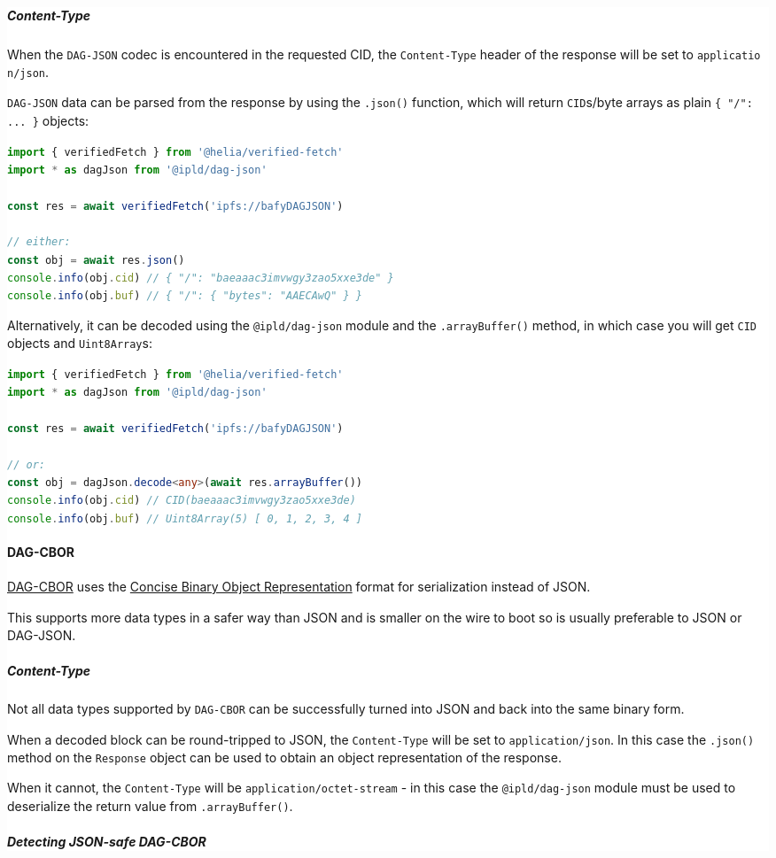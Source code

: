 ##### Content-Type

When the `DAG-JSON` codec is encountered in the requested CID, the `Content-Type` header of the response will be set to `application/json`.

`DAG-JSON` data can be parsed from the response by using the `.json()` function, which will return `CID`s/byte arrays as plain `{ "/": ... }` objects:

```typescript
import { verifiedFetch } from '@helia/verified-fetch'
import * as dagJson from '@ipld/dag-json'

const res = await verifiedFetch('ipfs://bafyDAGJSON')

// either:
const obj = await res.json()
console.info(obj.cid) // { "/": "baeaaac3imvwgy3zao5xxe3de" }
console.info(obj.buf) // { "/": { "bytes": "AAECAwQ" } }
```

Alternatively, it can be decoded using the `@ipld/dag-json` module and the `.arrayBuffer()` method, in which case you will get `CID` objects and `Uint8Array`s:

```typescript
import { verifiedFetch } from '@helia/verified-fetch'
import * as dagJson from '@ipld/dag-json'

const res = await verifiedFetch('ipfs://bafyDAGJSON')

// or:
const obj = dagJson.decode<any>(await res.arrayBuffer())
console.info(obj.cid) // CID(baeaaac3imvwgy3zao5xxe3de)
console.info(obj.buf) // Uint8Array(5) [ 0, 1, 2, 3, 4 ]
```

#### DAG-CBOR

[DAG-CBOR](https://ipld.io/docs/codecs/known/dag-cbor/) uses the [Concise Binary Object Representation](https://cbor.io/) format for serialization instead of JSON.

This supports more data types in a safer way than JSON and is smaller on the wire to boot so is usually preferable to JSON or DAG-JSON.

##### Content-Type

Not all data types supported by `DAG-CBOR` can be successfully turned into JSON and back into the same binary form.

When a decoded block can be round-tripped to JSON, the `Content-Type` will be set to `application/json`. In this case the `.json()` method on the `Response` object can be used to obtain an object representation of the response.

When it cannot, the `Content-Type` will be `application/octet-stream` - in this case the `@ipld/dag-json` module must be used to deserialize the return value from `.arrayBuffer()`.

##### Detecting JSON-safe DAG-CBOR
